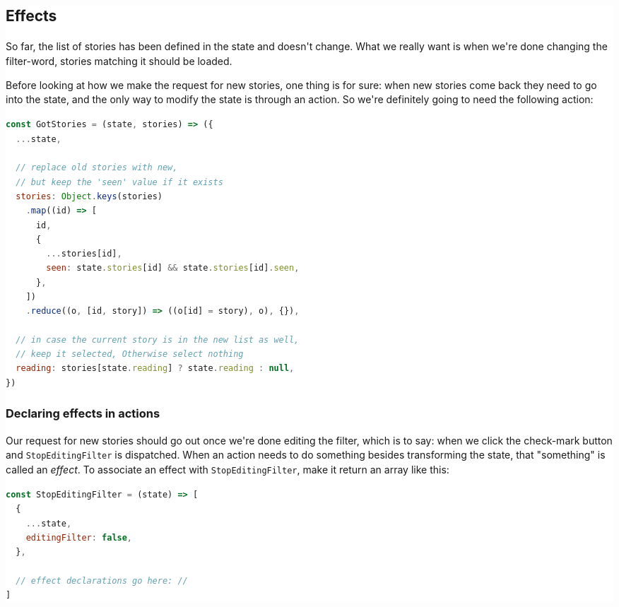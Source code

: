## Effects <a name="effects"></a>

So far, the list of stories has been defined in the state and doesn't change. What we really want is
when we're done changing the filter-word, stories matching it should be loaded.

Before looking at how we make the request for new stories, one thing is for sure: when new stories
come back they need to go into the state, and the only way to modify the state is through an action.
So we're definitely going to need the following action:

```js
const GotStories = (state, stories) => ({
  ...state,

  // replace old stories with new,
  // but keep the 'seen' value if it exists
  stories: Object.keys(stories)
    .map((id) => [
      id,
      {
        ...stories[id],
        seen: state.stories[id] && state.stories[id].seen,
      },
    ])
    .reduce((o, [id, story]) => ((o[id] = story), o), {}),

  // in case the current story is in the new list as well,
  // keep it selected, Otherwise select nothing
  reading: stories[state.reading] ? state.reading : null,
})
```

### Declaring effects in actions <a name="declaringeffects"></a>

Our request for new stories should go out once we're done editing the filter, which is to say: when we click
the check-mark button and `StopEditingFilter` is dispatched. When an action needs to do something
besides transforming the state, that "something" is called an _effect_. To associate an effect
with `StopEditingFilter`, make it return an array like this:

```js
const StopEditingFilter = (state) => [
  {
    ...state,
    editingFilter: false,
  },

  // effect declarations go here: //
]
```
